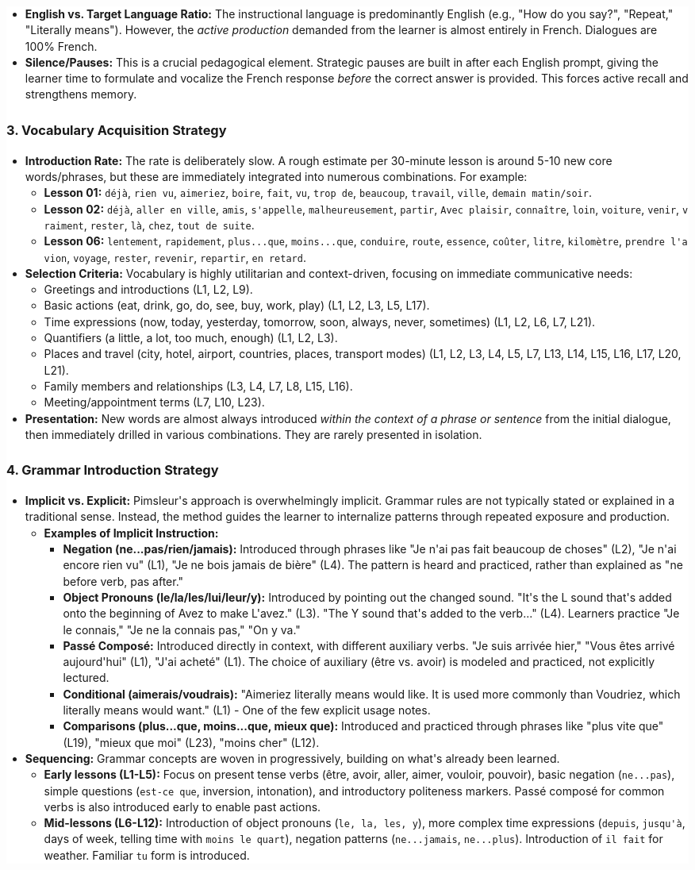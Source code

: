 *   **English vs. Target Language Ratio:** The instructional language is predominantly English (e.g., "How do you say?", "Repeat," "Literally means"). However, the *active production* demanded from the learner is almost entirely in French. Dialogues are 100% French.
*   **Silence/Pauses:** This is a crucial pedagogical element. Strategic pauses are built in after each English prompt, giving the learner time to formulate and vocalize the French response *before* the correct answer is provided. This forces active recall and strengthens memory.

### 3. Vocabulary Acquisition Strategy

*   **Introduction Rate:** The rate is deliberately slow. A rough estimate per 30-minute lesson is around 5-10 new core words/phrases, but these are immediately integrated into numerous combinations. For example:
    *   **Lesson 01:** `déjà`, `rien vu`, `aimeriez`, `boire`, `fait`, `vu`, `trop de`, `beaucoup`, `travail`, `ville`, `demain matin/soir`.
    *   **Lesson 02:** `déjà`, `aller en ville`, `amis`, `s'appelle`, `malheureusement`, `partir`, `Avec plaisir`, `connaître`, `loin`, `voiture`, `venir`, `vraiment`, `rester`, `là`, `chez`, `tout de suite`.
    *   **Lesson 06:** `lentement`, `rapidement`, `plus...que`, `moins...que`, `conduire`, `route`, `essence`, `coûter`, `litre`, `kilomètre`, `prendre l'avion`, `voyage`, `rester`, `revenir`, `repartir`, `en retard`.
*   **Selection Criteria:** Vocabulary is highly utilitarian and context-driven, focusing on immediate communicative needs:
    *   Greetings and introductions (L1, L2, L9).
    *   Basic actions (eat, drink, go, do, see, buy, work, play) (L1, L2, L3, L5, L17).
    *   Time expressions (now, today, yesterday, tomorrow, soon, always, never, sometimes) (L1, L2, L6, L7, L21).
    *   Quantifiers (a little, a lot, too much, enough) (L1, L2, L3).
    *   Places and travel (city, hotel, airport, countries, places, transport modes) (L1, L2, L3, L4, L5, L7, L13, L14, L15, L16, L17, L20, L21).
    *   Family members and relationships (L3, L4, L7, L8, L15, L16).
    *   Meeting/appointment terms (L7, L10, L23).
*   **Presentation:** New words are almost always introduced *within the context of a phrase or sentence* from the initial dialogue, then immediately drilled in various combinations. They are rarely presented in isolation.

### 4. Grammar Introduction Strategy

*   **Implicit vs. Explicit:** Pimsleur's approach is overwhelmingly implicit. Grammar rules are not typically stated or explained in a traditional sense. Instead, the method guides the learner to internalize patterns through repeated exposure and production.
    *   **Examples of Implicit Instruction:**
        *   **Negation (ne...pas/rien/jamais):** Introduced through phrases like "Je n'ai pas fait beaucoup de choses" (L2), "Je n'ai encore rien vu" (L1), "Je ne bois jamais de bière" (L4). The pattern is heard and practiced, rather than explained as "ne before verb, pas after."
        *   **Object Pronouns (le/la/les/lui/leur/y):** Introduced by pointing out the changed sound. "It's the L sound that's added onto the beginning of Avez to make L'avez." (L3). "The Y sound that's added to the verb..." (L4). Learners practice "Je le connais," "Je ne la connais pas," "On y va."
        *   **Passé Composé:** Introduced directly in context, with different auxiliary verbs. "Je suis arrivée hier," "Vous êtes arrivé aujourd'hui" (L1), "J'ai acheté" (L1). The choice of auxiliary (être vs. avoir) is modeled and practiced, not explicitly lectured.
        *   **Conditional (aimerais/voudrais):** "Aimeriez literally means would like. It is used more commonly than Voudriez, which literally means would want." (L1) - One of the few explicit usage notes.
        *   **Comparisons (plus...que, moins...que, mieux que):** Introduced and practiced through phrases like "plus vite que" (L19), "mieux que moi" (L23), "moins cher" (L12).
*   **Sequencing:** Grammar concepts are woven in progressively, building on what's already been learned.
    *   **Early lessons (L1-L5):** Focus on present tense verbs (être, avoir, aller, aimer, vouloir, pouvoir), basic negation (`ne...pas`), simple questions (`est-ce que`, inversion, intonation), and introductory politeness markers. Passé composé for common verbs is also introduced early to enable past actions.
    *   **Mid-lessons (L6-L12):** Introduction of object pronouns (`le, la, les, y`), more complex time expressions (`depuis`, `jusqu'à`, days of week, telling time with `moins le quart`), negation patterns (`ne...jamais`, `ne...plus`). Introduction of `il fait` for weather. Familiar `tu` form is introduced.